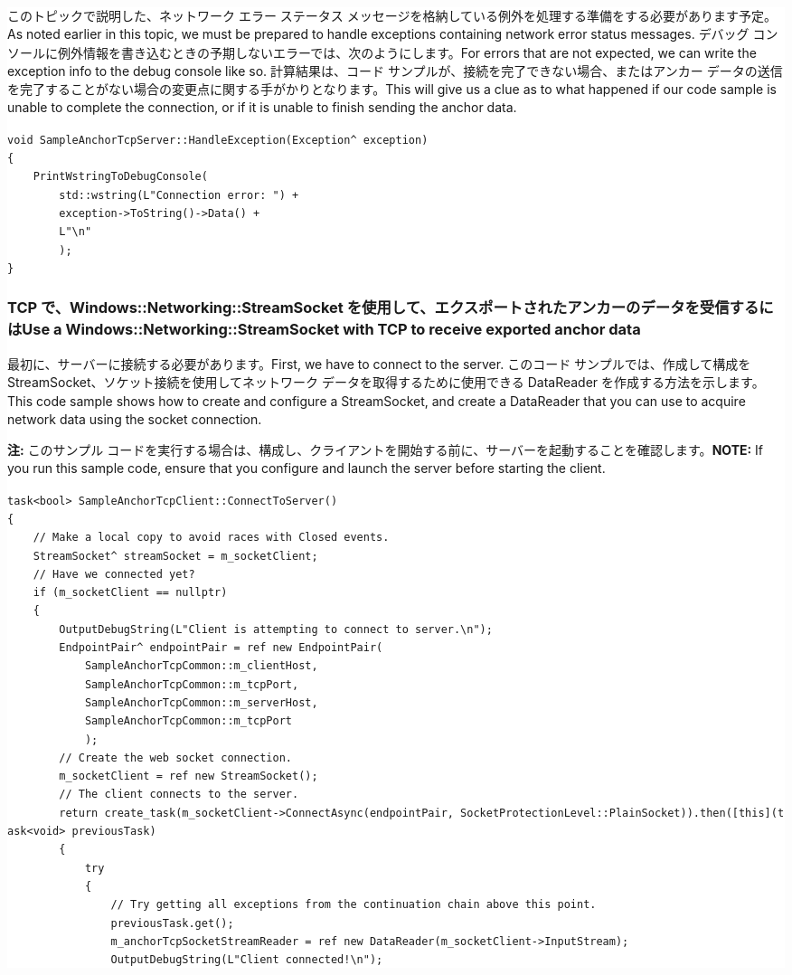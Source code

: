 <span data-ttu-id="4dd55-179">このトピックで説明した、ネットワーク エラー ステータス メッセージを格納している例外を処理する準備をする必要があります予定。</span><span class="sxs-lookup"><span data-stu-id="4dd55-179">As noted earlier in this topic, we must be prepared to handle exceptions containing network error status messages.</span></span> <span data-ttu-id="4dd55-180">デバッグ コンソールに例外情報を書き込むときの予期しないエラーでは、次のようにします。</span><span class="sxs-lookup"><span data-stu-id="4dd55-180">For errors that are not expected, we can write the exception info to the debug console like so.</span></span> <span data-ttu-id="4dd55-181">計算結果は、コード サンプルが、接続を完了できない場合、またはアンカー データの送信を完了することがない場合の変更点に関する手がかりとなります。</span><span class="sxs-lookup"><span data-stu-id="4dd55-181">This will give us a clue as to what happened if our code sample is unable to complete the connection, or if it is unable to finish sending the anchor data.</span></span>

```
void SampleAnchorTcpServer::HandleException(Exception^ exception)
{
    PrintWstringToDebugConsole(
        std::wstring(L"Connection error: ") +
        exception->ToString()->Data() +
        L"\n"
        );
}
```

### <a name="use-a-windowsnetworkingstreamsocket-with-tcp-to-receive-exported-anchor-data"></a><span data-ttu-id="4dd55-182">TCP で、Windows::Networking::StreamSocket を使用して、エクスポートされたアンカーのデータを受信するには</span><span class="sxs-lookup"><span data-stu-id="4dd55-182">Use a Windows::Networking::StreamSocket with TCP to receive exported anchor data</span></span>

<span data-ttu-id="4dd55-183">最初に、サーバーに接続する必要があります。</span><span class="sxs-lookup"><span data-stu-id="4dd55-183">First, we have to connect to the server.</span></span> <span data-ttu-id="4dd55-184">このコード サンプルでは、作成して構成を StreamSocket、ソケット接続を使用してネットワーク データを取得するために使用できる DataReader を作成する方法を示します。</span><span class="sxs-lookup"><span data-stu-id="4dd55-184">This code sample shows how to create and configure a StreamSocket, and create a DataReader that you can use to acquire network data using the socket connection.</span></span>

<span data-ttu-id="4dd55-185">**注:** このサンプル コードを実行する場合は、構成し、クライアントを開始する前に、サーバーを起動することを確認します。</span><span class="sxs-lookup"><span data-stu-id="4dd55-185">**NOTE:** If you run this sample code, ensure that you configure and launch the server before starting the client.</span></span>

```
task<bool> SampleAnchorTcpClient::ConnectToServer()
{
    // Make a local copy to avoid races with Closed events.
    StreamSocket^ streamSocket = m_socketClient;
    // Have we connected yet?
    if (m_socketClient == nullptr)
    {
        OutputDebugString(L"Client is attempting to connect to server.\n");
        EndpointPair^ endpointPair = ref new EndpointPair(
            SampleAnchorTcpCommon::m_clientHost,
            SampleAnchorTcpCommon::m_tcpPort,
            SampleAnchorTcpCommon::m_serverHost,
            SampleAnchorTcpCommon::m_tcpPort
            );
        // Create the web socket connection.
        m_socketClient = ref new StreamSocket();
        // The client connects to the server.
        return create_task(m_socketClient->ConnectAsync(endpointPair, SocketProtectionLevel::PlainSocket)).then([this](task<void> previousTask)
        {
            try
            {
                // Try getting all exceptions from the continuation chain above this point.
                previousTask.get();
                m_anchorTcpSocketStreamReader = ref new DataReader(m_socketClient->InputStream);
                OutputDebugString(L"Client connected!\n");
```